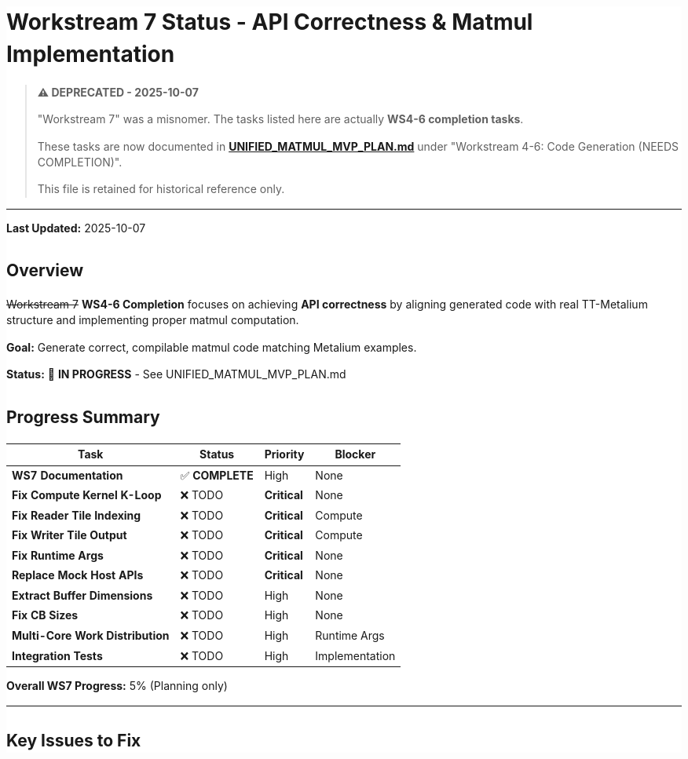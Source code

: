 # Workstream 7 Status - API Correctness & Matmul Implementation

> **⚠️ DEPRECATED - 2025-10-07**
>
> "Workstream 7" was a misnomer. The tasks listed here are actually **WS4-6 completion tasks**.
>
> These tasks are now documented in **[UNIFIED_MATMUL_MVP_PLAN.md](../UNIFIED_MATMUL_MVP_PLAN.md)**
> under "Workstream 4-6: Code Generation (NEEDS COMPLETION)".
>
> This file is retained for historical reference only.

---

**Last Updated:** 2025-10-07

## Overview

~~Workstream 7~~ **WS4-6 Completion** focuses on achieving **API correctness** by aligning generated code with real TT-Metalium structure and implementing proper matmul computation.

**Goal:** Generate correct, compilable matmul code matching Metalium examples.

**Status:** 🚧 **IN PROGRESS** - See UNIFIED_MATMUL_MVP_PLAN.md

## Progress Summary

| Task | Status | Priority | Blocker |
|------|--------|----------|---------|
| **WS7 Documentation** | ✅ **COMPLETE** | High | None |
| **Fix Compute Kernel K-Loop** | ❌ TODO | **Critical** | None |
| **Fix Reader Tile Indexing** | ❌ TODO | **Critical** | Compute |
| **Fix Writer Tile Output** | ❌ TODO | **Critical** | Compute |
| **Fix Runtime Args** | ❌ TODO | **Critical** | None |
| **Replace Mock Host APIs** | ❌ TODO | **Critical** | None |
| **Extract Buffer Dimensions** | ❌ TODO | High | None |
| **Fix CB Sizes** | ❌ TODO | High | None |
| **Multi-Core Work Distribution** | ❌ TODO | High | Runtime Args |
| **Integration Tests** | ❌ TODO | High | Implementation |

**Overall WS7 Progress:** 5% (Planning only)

---

## Key Issues to Fix
